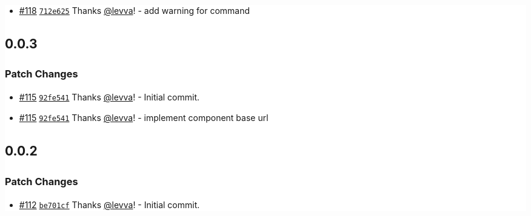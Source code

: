 - [#118](https://github.com/levva/ui/pull/118) [`712e625`](https://github.com/levva/ui/commit/712e625d485a0d7ac77fea4d5077d9ec7a33c513) Thanks [@levva](https://github.com/levva)! - add warning for command

## 0.0.3

### Patch Changes

- [#115](https://github.com/levva/ui/pull/115) [`92fe541`](https://github.com/levva/ui/commit/92fe54184b5e9b5ac7259829436d7786a52606b3) Thanks [@levva](https://github.com/levva)! - Initial commit.

- [#115](https://github.com/levva/ui/pull/115) [`92fe541`](https://github.com/levva/ui/commit/92fe54184b5e9b5ac7259829436d7786a52606b3) Thanks [@levva](https://github.com/levva)! - implement component base url

## 0.0.2

### Patch Changes

- [#112](https://github.com/levva/ui/pull/112) [`be701cf`](https://github.com/levva/ui/commit/be701cf139e0acc0ced3e161d246f7b2b53dccbe) Thanks [@levva](https://github.com/levva)! - Initial commit.
